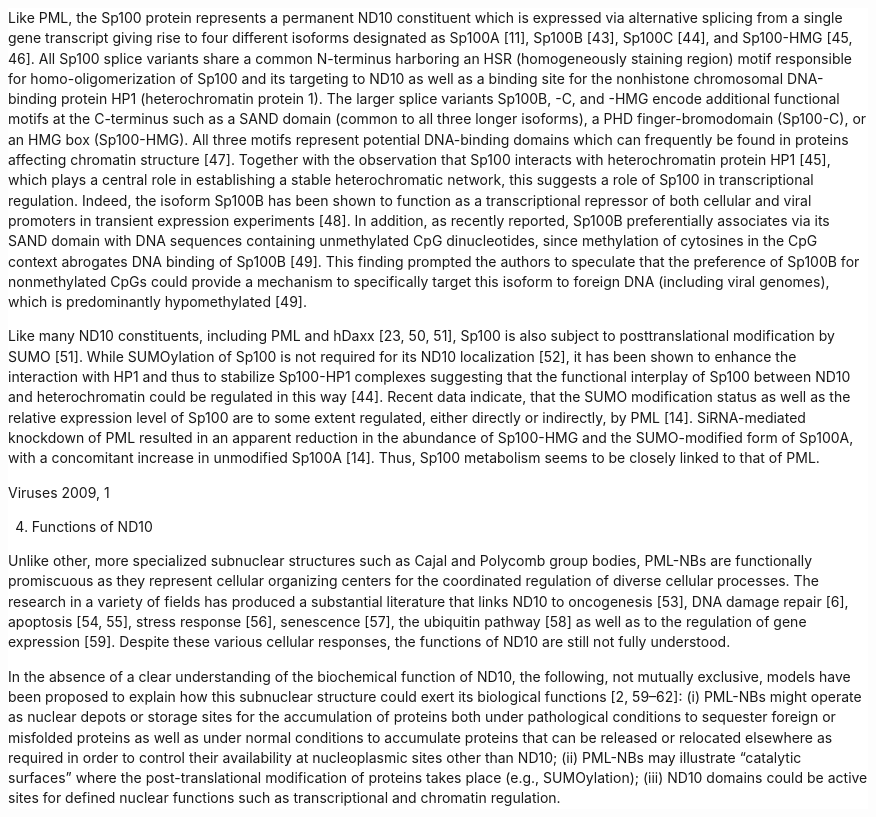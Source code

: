 Like PML, the Sp100 protein represents a permanent ND10 constituent which is expressed via alternative splicing from a single gene transcript giving rise to four different isoforms designated as Sp100A [11], Sp100B [43], Sp100C [44], and Sp100-HMG [45, 46]. All Sp100 splice variants share a common N-terminus harboring an HSR (homogeneously staining region) motif responsible for homo-oligomerization of Sp100 and its targeting to ND10 as well as a binding site for the nonhistone chromosomal DNA-binding protein HP1 (heterochromatin protein 1). The larger splice variants Sp100B, -C, and -HMG encode additional functional motifs at the C-terminus such as a SAND domain (common to all three longer isoforms), a PHD finger-bromodomain (Sp100-C), or an HMG box (Sp100-HMG). All three motifs represent potential DNA-binding domains which can frequently be found in proteins affecting chromatin structure [47]. Together with the observation that Sp100 interacts with heterochromatin protein HP1 [45], which plays a central role in establishing a stable heterochromatic network, this suggests a role of Sp100 in transcriptional regulation. Indeed, the isoform Sp100B has been shown to function as a transcriptional repressor of both cellular and viral promoters in transient expression experiments [48]. In addition, as recently reported, Sp100B preferentially associates via its SAND domain with DNA sequences containing unmethylated CpG dinucleotides, since methylation of cytosines in the CpG context abrogates DNA binding of Sp100B [49]. This finding prompted the authors to speculate that the preference of Sp100B for nonmethylated CpGs could provide a mechanism to specifically target this isoform to foreign DNA (including viral genomes), which is predominantly hypomethylated [49].

Like many ND10 constituents, including PML and hDaxx [23, 50, 51], Sp100 is also subject to posttranslational modification by SUMO [51]. While SUMOylation of Sp100 is not required for its ND10 localization [52], it has been shown to enhance the interaction with HP1 and thus to stabilize Sp100-HP1 complexes suggesting that the functional interplay of Sp100 between ND10 and heterochromatin could be regulated in this way [44]. Recent data indicate, that the SUMO modification status as well as the relative expression level of Sp100 are to some extent regulated, either directly or indirectly, by PML [14]. SiRNA-mediated knockdown of PML resulted in an apparent reduction in the abundance of Sp100-HMG and the SUMO-modified form of Sp100A, with a concomitant increase in unmodified Sp100A [14]. Thus, Sp100 metabolism seems to be closely linked to that of PML.

Viruses 2009, 1

4. Functions of ND10

Unlike other, more specialized subnuclear structures such as Cajal and Polycomb group bodies, PML-NBs are functionally promiscuous as they represent cellular organizing centers for the coordinated regulation of diverse cellular processes. The research in a variety of fields has produced a substantial literature that links ND10 to oncogenesis [53], DNA damage repair [6], apoptosis [54, 55], stress response [56], senescence [57], the ubiquitin pathway [58] as well as to the regulation of gene expression [59]. Despite these various cellular responses, the functions of ND10 are still not fully understood.

In the absence of a clear understanding of the biochemical function of ND10, the following, not mutually exclusive, models have been proposed to explain how this subnuclear structure could exert its biological functions [2, 59–62]: (i) PML-NBs might operate as nuclear depots or storage sites for the accumulation of proteins both under pathological conditions to sequester foreign or misfolded proteins as well as under normal conditions to accumulate proteins that can be released or relocated elsewhere as required in order to control their availability at nucleoplasmic sites other than ND10; (ii) PML-NBs may illustrate “catalytic surfaces” where the post-translational modification of proteins takes place (e.g., SUMOylation); (iii) ND10 domains could be active sites for defined nuclear functions such as transcriptional and chromatin regulation.
